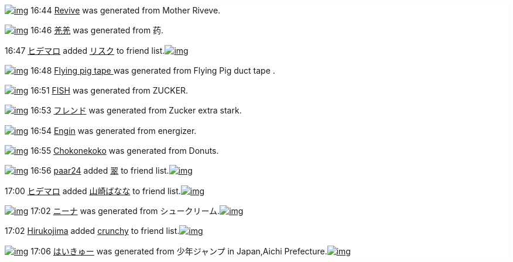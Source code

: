 [![img](http://kacdn02.appspot.com/5262140780838912/3e9c.jpg)](http://www.barcodekanojo.com/kanojo/2868178/Revive) 16:44 [Revive](http://www.barcodekanojo.com/kanojo/2868178/Revive) was generated from Mother Riveve.

[![img](http://kacdn02.appspot.com/5262140780838912/3e9c.jpg)](http://www.barcodekanojo.com/kanojo/2868179/%E7%BE%8C%E7%BE%8C) 16:46 [羌羌](http://www.barcodekanojo.com/kanojo/2868179/%E7%BE%8C%E7%BE%8C) was generated from 药.

16:47 [ヒデマロ](http://www.barcodekanojo.com/user/348970/%E3%83%92%E3%83%87%E3%83%9E%E3%83%AD) added [リスク](http://www.barcodekanojo.com/kanojo/1983594/%E3%83%AA%E3%82%B9%E3%82%AF) to friend list.[![img](http://kacdn02.appspot.com/5262140780838912/3e9c.jpg)](http://www.barcodekanojo.com/kanojo/1983594/%E3%83%AA%E3%82%B9%E3%82%AF)

[![img](http://kacdn02.appspot.com/5262140780838912/3e9c.jpg)](http://www.barcodekanojo.com/kanojo/2868180/Flying%20pig%20tape%20) 16:48 [Flying pig tape ](http://www.barcodekanojo.com/kanojo/2868180/Flying%20pig%20tape%20) was generated from Flying Pig duct tape .

[![img](http://kacdn02.appspot.com/5262140780838912/3e9c.jpg)](http://www.barcodekanojo.com/kanojo/2868181/FISH) 16:51 [FISH](http://www.barcodekanojo.com/kanojo/2868181/FISH) was generated from ZUCKER.

[![img](http://kacdn02.appspot.com/5262140780838912/3e9c.jpg)](http://www.barcodekanojo.com/kanojo/2868182/%E3%83%95%E3%83%AC%E3%83%B3%E3%83%89) 16:53 [フレンド](http://www.barcodekanojo.com/kanojo/2868182/%E3%83%95%E3%83%AC%E3%83%B3%E3%83%89) was generated from Zucker extra stark.

[![img](http://kacdn02.appspot.com/5262140780838912/3e9c.jpg)](http://www.barcodekanojo.com/kanojo/2868183/Engin) 16:54 [Engin](http://www.barcodekanojo.com/kanojo/2868183/Engin) was generated from energizer.

[![img](http://kacdn02.appspot.com/5262140780838912/3e9c.jpg)](http://www.barcodekanojo.com/kanojo/2868184/Chokonekoko) 16:55 [Chokonekoko](http://www.barcodekanojo.com/kanojo/2868184/Chokonekoko) was generated from Donuts.

[![img](http://kacdn02.appspot.com/5262140780838912/3e9c.jpg)](http://www.barcodekanojo.com/user/422154/paar24) 16:56 [paar24](http://www.barcodekanojo.com/user/422154/paar24) added [翠](http://www.barcodekanojo.com/kanojo/2819720/%E7%BF%A0) to friend list.[![img](http://kacdn02.appspot.com/5262140780838912/3e9c.jpg)](http://www.barcodekanojo.com/kanojo/2819720/%E7%BF%A0)

17:00 [ヒデマロ](http://www.barcodekanojo.com/user/348970/%E3%83%92%E3%83%87%E3%83%9E%E3%83%AD) added [山崎ばなな](http://www.barcodekanojo.com/kanojo/4290/%E5%B1%B1%E5%B4%8E%E3%81%B0%E3%81%AA%E3%81%AA) to friend list.[![img](http://kacdn02.appspot.com/5262140780838912/3e9c.jpg)](http://www.barcodekanojo.com/kanojo/4290/%E5%B1%B1%E5%B4%8E%E3%81%B0%E3%81%AA%E3%81%AA)

[![img](http://kacdn02.appspot.com/5262140780838912/3e9c.jpg)](http://www.barcodekanojo.com/kanojo/2868185/%E3%83%8B%E3%83%BC%E3%83%8A) 17:02 [ニーナ](http://www.barcodekanojo.com/kanojo/2868185/%E3%83%8B%E3%83%BC%E3%83%8A) was generated from シュークリーム.[![img](http://kacdn02.appspot.com/5262140780838912/3e9c.jpg)](http://www.barcodekanojo.com/product_images/barcode/2456189/1305292026/%E3%82%B7%E3%83%A5%E3%83%BC%E3%82%AF%E3%83%AA%E3%83%BC%E3%83%A0%20%E5%AE%8C%E7%86%9F%E3%83%90%E3%83%8A%E3%83%8A.jpg)

17:02 [Hirukojima](http://www.barcodekanojo.com/user/418818/Hirukojima) added [crunchy](http://www.barcodekanojo.com/kanojo/2041378/crunchy) to friend list.[![img](http://kacdn02.appspot.com/5262140780838912/3e9c.jpg)](http://www.barcodekanojo.com/kanojo/2041378/crunchy)

[![img](http://kacdn02.appspot.com/5262140780838912/3e9c.jpg)](http://www.barcodekanojo.com/kanojo/2868186/%E3%81%AF%E3%81%84%E3%81%8D%E3%82%85%E3%83%BC) 17:06 [はいきゅー](http://www.barcodekanojo.com/kanojo/2868186/%E3%81%AF%E3%81%84%E3%81%8D%E3%82%85%E3%83%BC) was generated from 少年ジャンプ in Japan,Aichi Prefecture.[![img](http://kacdn02.appspot.com/5262140780838912/3e9c.jpg)](http://www.barcodekanojo.com/product_images/barcode/5477743/1396166720/%E5%B0%91%E5%B9%B4%E3%82%B8%E3%83%A3%E3%83%B3%E3%83%97.jpg)
